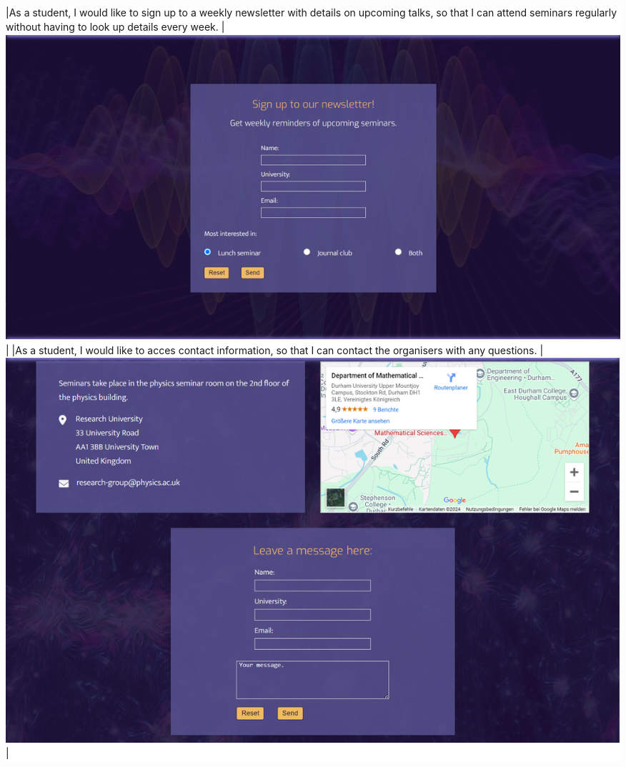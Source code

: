 |As a student, I would like to sign up to a weekly newsletter with details on upcoming talks, so that I can attend seminars regularly without having to look up details every week. | ![screenshot](documentation/features/newsletter-signup.png) |
|As a student, I would like to acces contact information, so that I can contact the organisers with any questions. | ![screenshot](documentation/features/contact-laptop.png) |
